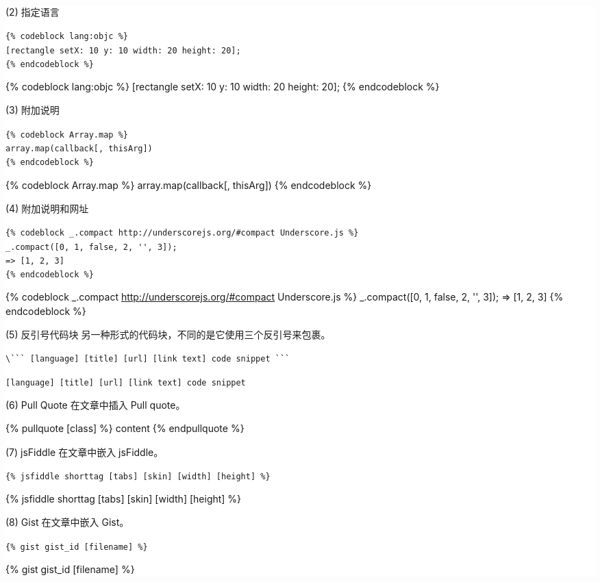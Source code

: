 (2) 指定语言
```
{% codeblock lang:objc %}
[rectangle setX: 10 y: 10 width: 20 height: 20];
{% endcodeblock %}
```
{% codeblock lang:objc %}
[rectangle setX: 10 y: 10 width: 20 height: 20];
{% endcodeblock %}

(3) 附加说明
```
{% codeblock Array.map %}
array.map(callback[, thisArg])
{% endcodeblock %}
```
{% codeblock Array.map %}
array.map(callback[, thisArg])
{% endcodeblock %}

(4) 附加说明和网址
```
{% codeblock _.compact http://underscorejs.org/#compact Underscore.js %}
_.compact([0, 1, false, 2, '', 3]);
=> [1, 2, 3]
{% endcodeblock %}
```
{% codeblock _.compact http://underscorejs.org/#compact Underscore.js %}
_.compact([0, 1, false, 2, '', 3]);
=> [1, 2, 3]
{% endcodeblock %}

(5) 反引号代码块
另一种形式的代码块，不同的是它使用三个反引号来包裹。
```
\``` [language] [title] [url] [link text] code snippet ```
```
```
[language] [title] [url] [link text] code snippet
```

(6) Pull Quote
在文章中插入 Pull quote。

{% pullquote [class] %}
content
{% endpullquote %}


(7) jsFiddle
在文章中嵌入 jsFiddle。
```
{% jsfiddle shorttag [tabs] [skin] [width] [height] %}
```
{% jsfiddle shorttag [tabs] [skin] [width] [height] %}


(8) Gist
在文章中嵌入 Gist。
```
{% gist gist_id [filename] %}
```
{% gist gist_id [filename] %}
